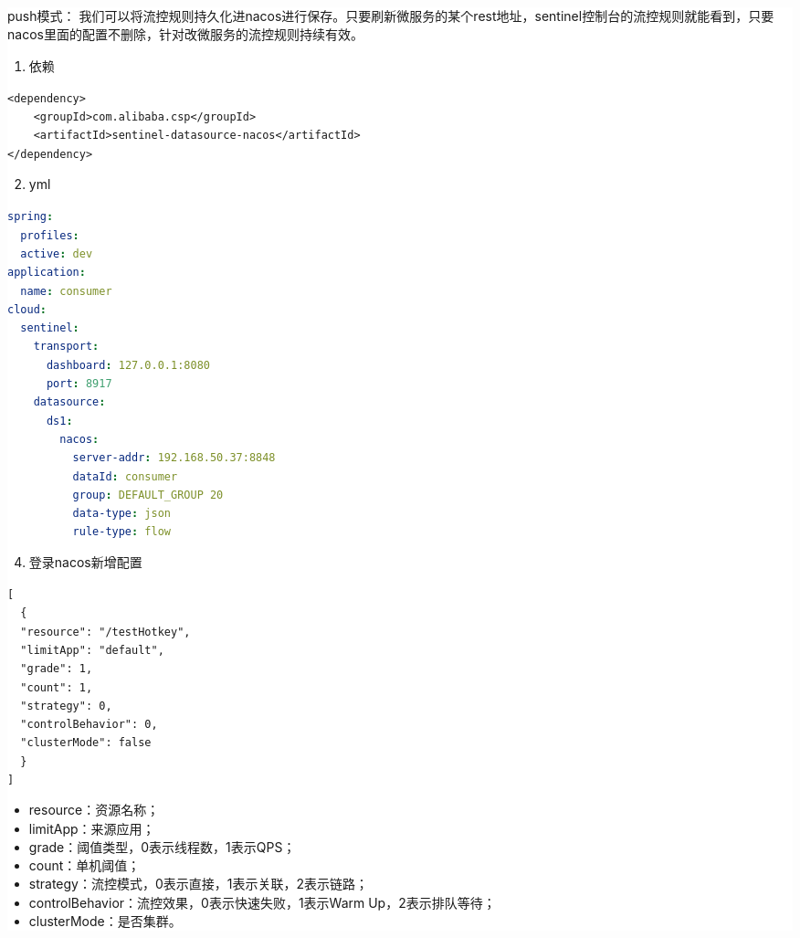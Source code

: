 push模式：
我们可以将流控规则持久化进nacos进行保存。只要刷新微服务的某个rest地址，sentinel控制台的流控规则就能看到，只要nacos里面的配置不删除，针对改微服务的流控规则持续有效。
1. 依赖
```
<dependency>
    <groupId>com.alibaba.csp</groupId>
    <artifactId>sentinel-datasource-nacos</artifactId>
</dependency>
```
2. yml
```yml
spring: 
  profiles:
  active: dev
application:
  name: consumer
cloud: 
  sentinel: 
    transport: 
      dashboard: 127.0.0.1:8080 
      port: 8917 
    datasource: 
      ds1: 
        nacos: 
          server-addr: 192.168.50.37:8848
          dataId: consumer
          group: DEFAULT_GROUP 20
          data-type: json
          rule-type: flow
```

4. 登录nacos新增配置
```
[
  {
  "resource": "/testHotkey",
  "limitApp": "default",
  "grade": 1,
  "count": 1,
  "strategy": 0,
  "controlBehavior": 0,
  "clusterMode": false
  }
] 
```
- resource：资源名称；
- limitApp：来源应用；
- grade：阈值类型，0表示线程数，1表示QPS；
- count：单机阈值；
- strategy：流控模式，0表示直接，1表示关联，2表示链路；
- controlBehavior：流控效果，0表示快速失败，1表示Warm Up，2表示排队等待； 
- clusterMode：是否集群。
